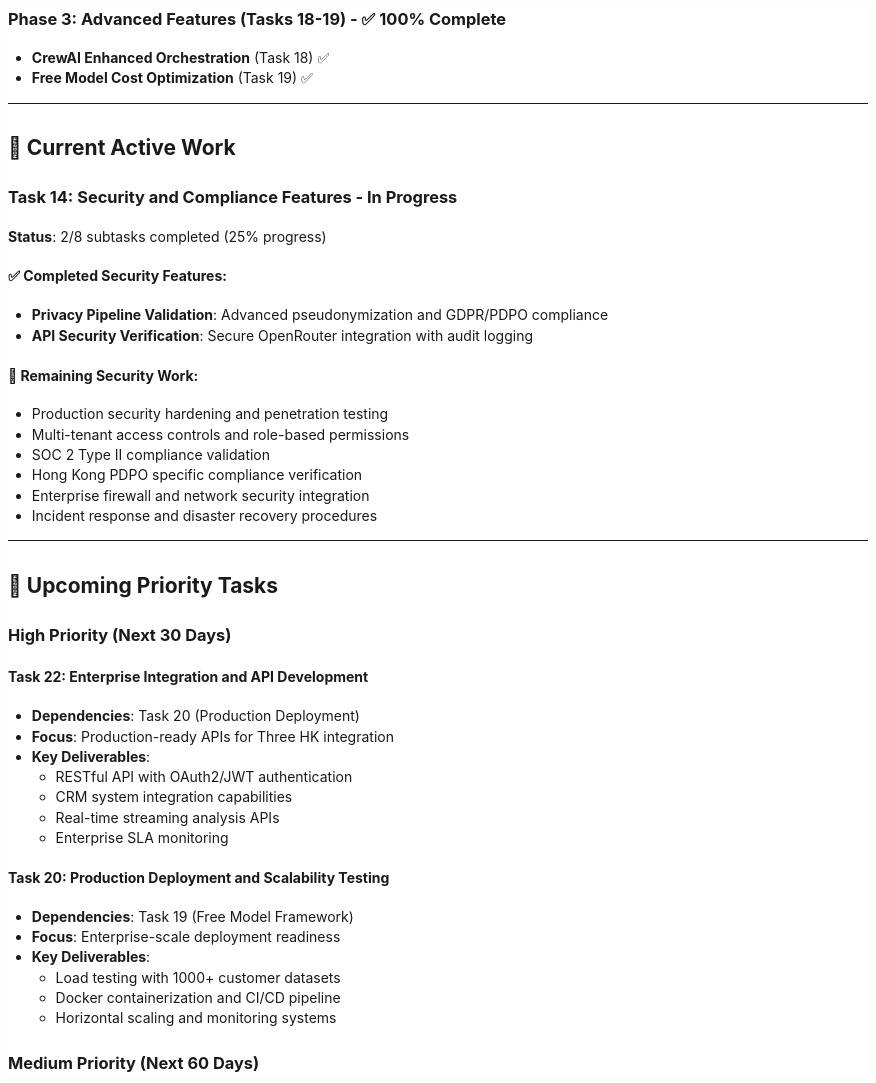 ### Phase 3: Advanced Features (Tasks 18-19) - ✅ **100% Complete**
- **CrewAI Enhanced Orchestration** (Task 18) ✅
- **Free Model Cost Optimization** (Task 19) ✅

---

## 🔄 Current Active Work

### Task 14: Security and Compliance Features - **In Progress**
**Status**: 2/8 subtasks completed (25% progress)

#### ✅ Completed Security Features:
- **Privacy Pipeline Validation**: Advanced pseudonymization and GDPR/PDPO compliance
- **API Security Verification**: Secure OpenRouter integration with audit logging

#### 🔧 Remaining Security Work:
- Production security hardening and penetration testing
- Multi-tenant access controls and role-based permissions  
- SOC 2 Type II compliance validation
- Hong Kong PDPO specific compliance verification
- Enterprise firewall and network security integration
- Incident response and disaster recovery procedures

---

## 📅 Upcoming Priority Tasks

### **High Priority** (Next 30 Days)

#### Task 22: Enterprise Integration and API Development
- **Dependencies**: Task 20 (Production Deployment)
- **Focus**: Production-ready APIs for Three HK integration
- **Key Deliverables**:
  - RESTful API with OAuth2/JWT authentication
  - CRM system integration capabilities  
  - Real-time streaming analysis APIs
  - Enterprise SLA monitoring

#### Task 20: Production Deployment and Scalability Testing  
- **Dependencies**: Task 19 (Free Model Framework)
- **Focus**: Enterprise-scale deployment readiness
- **Key Deliverables**:
  - Load testing with 1000+ customer datasets
  - Docker containerization and CI/CD pipeline
  - Horizontal scaling and monitoring systems

### **Medium Priority** (Next 60 Days)
